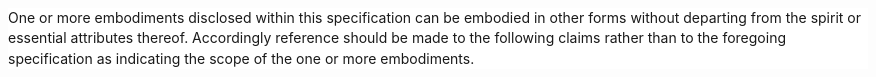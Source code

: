One or more embodiments disclosed within this specification can be embodied in other forms without departing from the spirit or essential attributes thereof. Accordingly reference should be made to the following claims rather than to the foregoing specification as indicating the scope of the one or more embodiments.

